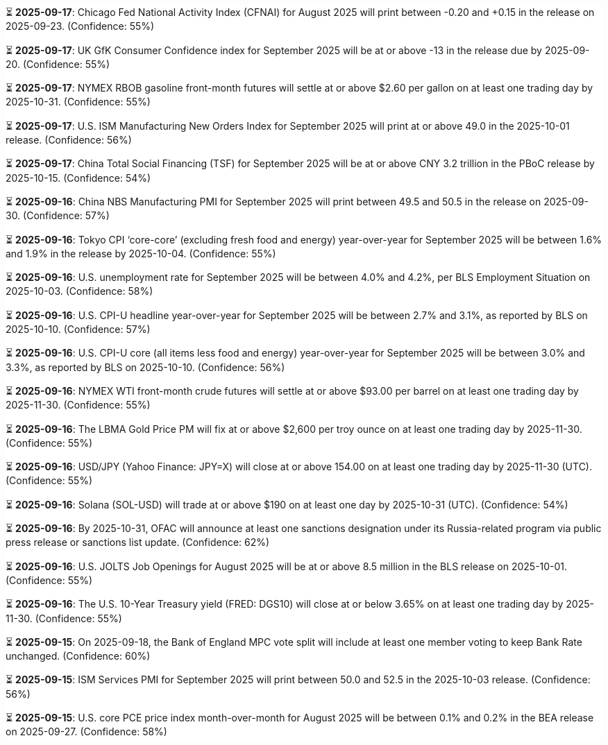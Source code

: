 ⏳ **2025-09-17**: Chicago Fed National Activity Index (CFNAI) for August 2025 will print between -0.20 and +0.15 in the release on 2025-09-23. (Confidence: 55%)

⏳ **2025-09-17**: UK GfK Consumer Confidence index for September 2025 will be at or above -13 in the release due by 2025-09-20. (Confidence: 55%)

⏳ **2025-09-17**: NYMEX RBOB gasoline front-month futures will settle at or above $2.60 per gallon on at least one trading day by 2025-10-31. (Confidence: 55%)

⏳ **2025-09-17**: U.S. ISM Manufacturing New Orders Index for September 2025 will print at or above 49.0 in the 2025-10-01 release. (Confidence: 56%)

⏳ **2025-09-17**: China Total Social Financing (TSF) for September 2025 will be at or above CNY 3.2 trillion in the PBoC release by 2025-10-15. (Confidence: 54%)

⏳ **2025-09-16**: China NBS Manufacturing PMI for September 2025 will print between 49.5 and 50.5 in the release on 2025-09-30. (Confidence: 57%)

⏳ **2025-09-16**: Tokyo CPI ‘core-core’ (excluding fresh food and energy) year-over-year for September 2025 will be between 1.6% and 1.9% in the release by 2025-10-04. (Confidence: 55%)

⏳ **2025-09-16**: U.S. unemployment rate for September 2025 will be between 4.0% and 4.2%, per BLS Employment Situation on 2025-10-03. (Confidence: 58%)

⏳ **2025-09-16**: U.S. CPI-U headline year-over-year for September 2025 will be between 2.7% and 3.1%, as reported by BLS on 2025-10-10. (Confidence: 57%)

⏳ **2025-09-16**: U.S. CPI-U core (all items less food and energy) year-over-year for September 2025 will be between 3.0% and 3.3%, as reported by BLS on 2025-10-10. (Confidence: 56%)

⏳ **2025-09-16**: NYMEX WTI front-month crude futures will settle at or above $93.00 per barrel on at least one trading day by 2025-11-30. (Confidence: 55%)

⏳ **2025-09-16**: The LBMA Gold Price PM will fix at or above $2,600 per troy ounce on at least one trading day by 2025-11-30. (Confidence: 55%)

⏳ **2025-09-16**: USD/JPY (Yahoo Finance: JPY=X) will close at or above 154.00 on at least one trading day by 2025-11-30 (UTC). (Confidence: 55%)

⏳ **2025-09-16**: Solana (SOL-USD) will trade at or above $190 on at least one day by 2025-10-31 (UTC). (Confidence: 54%)

⏳ **2025-09-16**: By 2025-10-31, OFAC will announce at least one sanctions designation under its Russia-related program via public press release or sanctions list update. (Confidence: 62%)

⏳ **2025-09-16**: U.S. JOLTS Job Openings for August 2025 will be at or above 8.5 million in the BLS release on 2025-10-01. (Confidence: 55%)

⏳ **2025-09-16**: The U.S. 10-Year Treasury yield (FRED: DGS10) will close at or below 3.65% on at least one trading day by 2025-11-30. (Confidence: 55%)

⏳ **2025-09-15**: On 2025-09-18, the Bank of England MPC vote split will include at least one member voting to keep Bank Rate unchanged. (Confidence: 60%)

⏳ **2025-09-15**: ISM Services PMI for September 2025 will print between 50.0 and 52.5 in the 2025-10-03 release. (Confidence: 56%)

⏳ **2025-09-15**: U.S. core PCE price index month-over-month for August 2025 will be between 0.1% and 0.2% in the BEA release on 2025-09-27. (Confidence: 58%)
